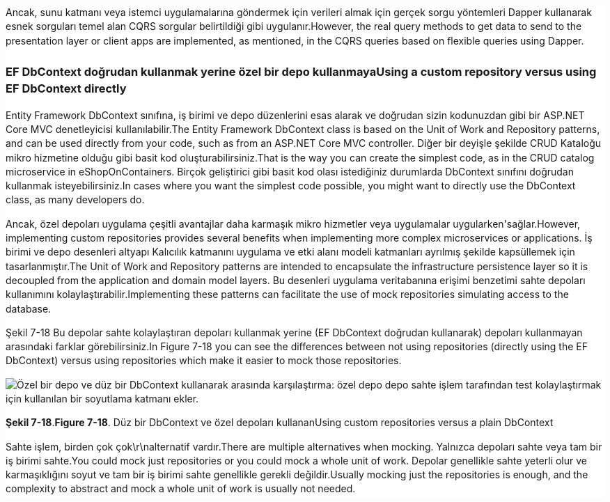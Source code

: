 <span data-ttu-id="2f03b-155">Ancak, sunu katmanı veya istemci uygulamalarına göndermek için verileri almak için gerçek sorgu yöntemleri Dapper kullanarak esnek sorguları temel alan CQRS sorgular belirtildiği gibi uygulanır.</span><span class="sxs-lookup"><span data-stu-id="2f03b-155">However, the real query methods to get data to send to the presentation layer or client apps are implemented, as mentioned, in the CQRS queries based on flexible queries using Dapper.</span></span>

### <a name="using-a-custom-repository-versus-using-ef-dbcontext-directly"></a><span data-ttu-id="2f03b-156">EF DbContext doğrudan kullanmak yerine özel bir depo kullanmaya</span><span class="sxs-lookup"><span data-stu-id="2f03b-156">Using a custom repository versus using EF DbContext directly</span></span>

<span data-ttu-id="2f03b-157">Entity Framework DbContext sınıfına, iş birimi ve depo düzenlerini esas alarak ve doğrudan sizin kodunuzdan gibi bir ASP.NET Core MVC denetleyicisi kullanılabilir.</span><span class="sxs-lookup"><span data-stu-id="2f03b-157">The Entity Framework DbContext class is based on the Unit of Work and Repository patterns, and can be used directly from your code, such as from an ASP.NET Core MVC controller.</span></span> <span data-ttu-id="2f03b-158">Diğer bir deyişle şekilde CRUD Kataloğu mikro hizmetine olduğu gibi basit kod oluşturabilirsiniz.</span><span class="sxs-lookup"><span data-stu-id="2f03b-158">That is the way you can create the simplest code, as in the CRUD catalog microservice in eShopOnContainers.</span></span> <span data-ttu-id="2f03b-159">Birçok geliştirici gibi basit kod olası istediğiniz durumlarda DbContext sınıfını doğrudan kullanmak isteyebilirsiniz.</span><span class="sxs-lookup"><span data-stu-id="2f03b-159">In cases where you want the simplest code possible, you might want to directly use the DbContext class, as many developers do.</span></span>

<span data-ttu-id="2f03b-160">Ancak, özel depoları uygulama çeşitli avantajlar daha karmaşık mikro hizmetler veya uygulamalar uygularken'sağlar.</span><span class="sxs-lookup"><span data-stu-id="2f03b-160">However, implementing custom repositories provides several benefits when implementing more complex microservices or applications.</span></span> <span data-ttu-id="2f03b-161">İş birimi ve depo desenleri altyapı Kalıcılık katmanını uygulama ve etki alanı modeli katmanları ayrılmış şekilde kapsüllemek için tasarlanmıştır.</span><span class="sxs-lookup"><span data-stu-id="2f03b-161">The Unit of Work and Repository patterns are intended to encapsulate the infrastructure persistence layer so it is decoupled from the application and domain model layers.</span></span> <span data-ttu-id="2f03b-162">Bu desenleri uygulama veritabanına erişimi benzetimi sahte depoları kullanımını kolaylaştırabilir.</span><span class="sxs-lookup"><span data-stu-id="2f03b-162">Implementing these patterns can facilitate the use of mock repositories simulating access to the database.</span></span>

<span data-ttu-id="2f03b-163">Şekil 7-18 Bu depolar sahte kolaylaştıran depoları kullanmak yerine (EF DbContext doğrudan kullanarak) depoları kullanmayan arasındaki farklar görebilirsiniz.</span><span class="sxs-lookup"><span data-stu-id="2f03b-163">In Figure 7-18 you can see the differences between not using repositories (directly using the EF DbContext) versus using repositories which make it easier to mock those repositories.</span></span>

![Özel bir depo ve düz bir DbContext kullanarak arasında karşılaştırma: özel depo depo sahte işlem tarafından test kolaylaştırmak için kullanılan bir soyutlama katmanı ekler.](./media/image19.png)

<span data-ttu-id="2f03b-165">**Şekil 7-18**.</span><span class="sxs-lookup"><span data-stu-id="2f03b-165">**Figure 7-18**.</span></span> <span data-ttu-id="2f03b-166">Düz bir DbContext ve özel depoları kullanan</span><span class="sxs-lookup"><span data-stu-id="2f03b-166">Using custom repositories versus a plain DbContext</span></span>

<span data-ttu-id="2f03b-167">Sahte işlem, birden çok çok\r\nalternatif vardır.</span><span class="sxs-lookup"><span data-stu-id="2f03b-167">There are multiple alternatives when mocking.</span></span> <span data-ttu-id="2f03b-168">Yalnızca depoları sahte veya tam bir iş birimi sahte.</span><span class="sxs-lookup"><span data-stu-id="2f03b-168">You could mock just repositories or you could mock a whole unit of work.</span></span> <span data-ttu-id="2f03b-169">Depolar genellikle sahte yeterli olur ve karmaşıklığını soyut ve tam bir iş birimi sahte genellikle gerekli değildir.</span><span class="sxs-lookup"><span data-stu-id="2f03b-169">Usually mocking just the repositories is enough, and the complexity to abstract and mock a whole unit of work is usually not needed.</span></span>
